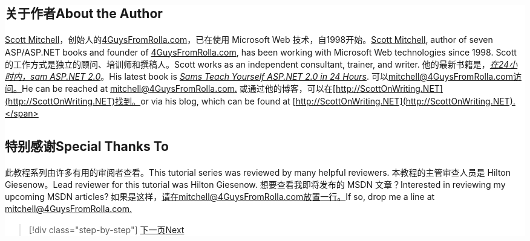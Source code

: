 ## <a name="about-the-author"></a><span data-ttu-id="77ac9-274">关于作者</span><span class="sxs-lookup"><span data-stu-id="77ac9-274">About the Author</span></span>

<span data-ttu-id="77ac9-275">[Scott Mitchell](http://www.4guysfromrolla.com/ScottMitchell.shtml)，创始人的[4GuysFromRolla.com](http://www.4guysfromrolla.com)，已在使用 Microsoft Web 技术，自1998开始。</span><span class="sxs-lookup"><span data-stu-id="77ac9-275">[Scott Mitchell](http://www.4guysfromrolla.com/ScottMitchell.shtml), author of seven ASP/ASP.NET books and founder of [4GuysFromRolla.com](http://www.4guysfromrolla.com), has been working with Microsoft Web technologies since 1998.</span></span> <span data-ttu-id="77ac9-276">Scott 的工作方式是独立的顾问、培训师和撰稿人。</span><span class="sxs-lookup"><span data-stu-id="77ac9-276">Scott works as an independent consultant, trainer, and writer.</span></span> <span data-ttu-id="77ac9-277">他的最新书籍是，[*在24小时内，sam ASP.NET 2.0*](https://www.amazon.com/exec/obidos/ASIN/0672327384/4guysfromrollaco)。</span><span class="sxs-lookup"><span data-stu-id="77ac9-277">His latest book is [*Sams Teach Yourself ASP.NET 2.0 in 24 Hours*](https://www.amazon.com/exec/obidos/ASIN/0672327384/4guysfromrollaco).</span></span> <span data-ttu-id="77ac9-278">可以[mitchell@4GuysFromRolla.com访问。](mailto:mitchell@4GuysFromRolla.com)</span><span class="sxs-lookup"><span data-stu-id="77ac9-278">He can be reached at [mitchell@4GuysFromRolla.com.](mailto:mitchell@4GuysFromRolla.com)</span></span> <span data-ttu-id="77ac9-279">或通过他的博客，可以在[http://ScottOnWriting.NET](http://ScottOnWriting.NET)找到。</span><span class="sxs-lookup"><span data-stu-id="77ac9-279">or via his blog, which can be found at [http://ScottOnWriting.NET](http://ScottOnWriting.NET).</span></span>

## <a name="special-thanks-to"></a><span data-ttu-id="77ac9-280">特别感谢</span><span class="sxs-lookup"><span data-stu-id="77ac9-280">Special Thanks To</span></span>

<span data-ttu-id="77ac9-281">此教程系列由许多有用的审阅者查看。</span><span class="sxs-lookup"><span data-stu-id="77ac9-281">This tutorial series was reviewed by many helpful reviewers.</span></span> <span data-ttu-id="77ac9-282">本教程的主管审查人员是 Hilton Giesenow。</span><span class="sxs-lookup"><span data-stu-id="77ac9-282">Lead reviewer for this tutorial was Hilton Giesenow.</span></span> <span data-ttu-id="77ac9-283">想要查看我即将发布的 MSDN 文章？</span><span class="sxs-lookup"><span data-stu-id="77ac9-283">Interested in reviewing my upcoming MSDN articles?</span></span> <span data-ttu-id="77ac9-284">如果是这样，请在mitchell@4GuysFromRolla.com放置一行[。](mailto:mitchell@4GuysFromRolla.com)</span><span class="sxs-lookup"><span data-stu-id="77ac9-284">If so, drop me a line at [mitchell@4GuysFromRolla.com.](mailto:mitchell@4GuysFromRolla.com)</span></span>

> [!div class="step-by-step"]
> [<span data-ttu-id="77ac9-285">下一页</span><span class="sxs-lookup"><span data-stu-id="77ac9-285">Next</span></span>](declarative-parameters-cs.md)

